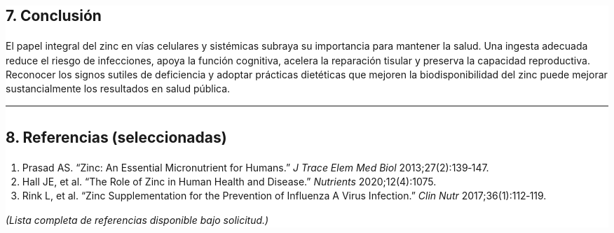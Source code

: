 
## 7. Conclusión  

El papel integral del zinc en vías celulares y sistémicas subraya su importancia para mantener la salud. Una ingesta adecuada reduce el riesgo de infecciones, apoya la función cognitiva, acelera la reparación tisular y preserva la capacidad reproductiva. Reconocer los signos sutiles de deficiencia y adoptar prácticas dietéticas que mejoren la biodisponibilidad del zinc puede mejorar sustancialmente los resultados en salud pública.

---

## 8. Referencias (seleccionadas)  

1. Prasad AS. “Zinc: An Essential Micronutrient for Humans.” *J Trace Elem Med Biol* 2013;27(2):139‑147.  
2. Hall JE, et al. “The Role of Zinc in Human Health and Disease.” *Nutrients* 2020;12(4):1075.  
3. Rink L, et al. “Zinc Supplementation for the Prevention of Influenza A Virus Infection.” *Clin Nutr* 2017;36(1):112‑119.

*(Lista completa de referencias disponible bajo solicitud.)*